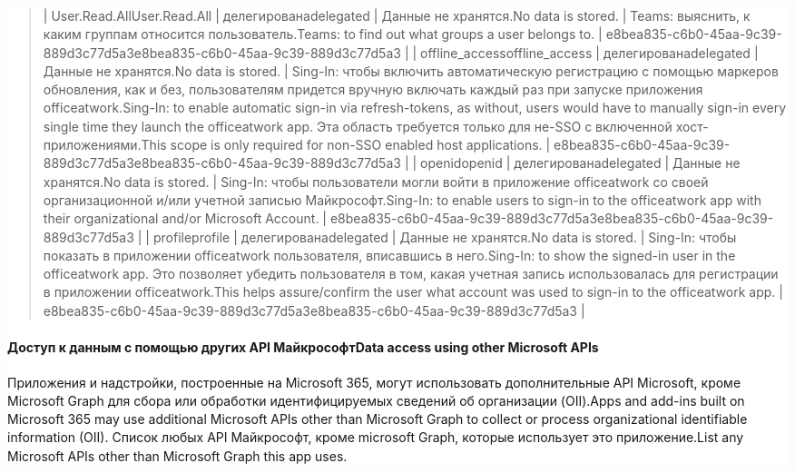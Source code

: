 >| <span data-ttu-id="6452e-160">User.Read.All</span><span class="sxs-lookup"><span data-stu-id="6452e-160">User.Read.All</span></span> | <span data-ttu-id="6452e-161">делегирована</span><span class="sxs-lookup"><span data-stu-id="6452e-161">delegated</span></span> | <span data-ttu-id="6452e-162">Данные не хранятся.</span><span class="sxs-lookup"><span data-stu-id="6452e-162">No data is stored.</span></span> | <span data-ttu-id="6452e-163">Teams: выяснить, к каким группам относится пользователь.</span><span class="sxs-lookup"><span data-stu-id="6452e-163">Teams: to find out what groups a user belongs to.</span></span> | <span data-ttu-id="6452e-164">e8bea835-c6b0-45aa-9c39-889d3c77d5a3</span><span class="sxs-lookup"><span data-stu-id="6452e-164">e8bea835-c6b0-45aa-9c39-889d3c77d5a3</span></span> |
>| <span data-ttu-id="6452e-165">offline_access</span><span class="sxs-lookup"><span data-stu-id="6452e-165">offline_access</span></span> | <span data-ttu-id="6452e-166">делегирована</span><span class="sxs-lookup"><span data-stu-id="6452e-166">delegated</span></span> | <span data-ttu-id="6452e-167">Данные не хранятся.</span><span class="sxs-lookup"><span data-stu-id="6452e-167">No data is stored.</span></span> | <span data-ttu-id="6452e-168">Sing-In: чтобы включить автоматическую регистрацию с помощью маркеров обновления, как и без, пользователям придется вручную включать каждый раз при запуске приложения officeatwork.</span><span class="sxs-lookup"><span data-stu-id="6452e-168">Sing-In: to enable automatic sign-in via refresh-tokens, as without, users would have to manually sign-in every single time they launch the officeatwork app.</span></span> <span data-ttu-id="6452e-169">Эта область требуется только для не-SSO с включенной хост-приложениями.</span><span class="sxs-lookup"><span data-stu-id="6452e-169">This scope is only required for non-SSO enabled host applications.</span></span> | <span data-ttu-id="6452e-170">e8bea835-c6b0-45aa-9c39-889d3c77d5a3</span><span class="sxs-lookup"><span data-stu-id="6452e-170">e8bea835-c6b0-45aa-9c39-889d3c77d5a3</span></span> |
>| <span data-ttu-id="6452e-171">openid</span><span class="sxs-lookup"><span data-stu-id="6452e-171">openid</span></span> | <span data-ttu-id="6452e-172">делегирована</span><span class="sxs-lookup"><span data-stu-id="6452e-172">delegated</span></span> | <span data-ttu-id="6452e-173">Данные не хранятся.</span><span class="sxs-lookup"><span data-stu-id="6452e-173">No data is stored.</span></span> | <span data-ttu-id="6452e-174">Sing-In: чтобы пользователи могли войти в приложение officeatwork со своей организационной и/или учетной записью Майкрософт.</span><span class="sxs-lookup"><span data-stu-id="6452e-174">Sing-In: to enable users to sign-in to the officeatwork app with their organizational and/or Microsoft Account.</span></span> | <span data-ttu-id="6452e-175">e8bea835-c6b0-45aa-9c39-889d3c77d5a3</span><span class="sxs-lookup"><span data-stu-id="6452e-175">e8bea835-c6b0-45aa-9c39-889d3c77d5a3</span></span> |
>| <span data-ttu-id="6452e-176">profile</span><span class="sxs-lookup"><span data-stu-id="6452e-176">profile</span></span> | <span data-ttu-id="6452e-177">делегирована</span><span class="sxs-lookup"><span data-stu-id="6452e-177">delegated</span></span> | <span data-ttu-id="6452e-178">Данные не хранятся.</span><span class="sxs-lookup"><span data-stu-id="6452e-178">No data is stored.</span></span> | <span data-ttu-id="6452e-179">Sing-In: чтобы показать в приложении officeatwork пользователя, вписавшись в него.</span><span class="sxs-lookup"><span data-stu-id="6452e-179">Sing-In: to show the signed-in user in the officeatwork app.</span></span> <span data-ttu-id="6452e-180">Это позволяет убедить пользователя в том, какая учетная запись использовалась для регистрации в приложении officeatwork.</span><span class="sxs-lookup"><span data-stu-id="6452e-180">This helps assure/confirm the user what account was used to sign-in to the officeatwork app.</span></span> | <span data-ttu-id="6452e-181">e8bea835-c6b0-45aa-9c39-889d3c77d5a3</span><span class="sxs-lookup"><span data-stu-id="6452e-181">e8bea835-c6b0-45aa-9c39-889d3c77d5a3</span></span> |

#### <a name="data-access-using-other-microsoft-apis"></a><span data-ttu-id="6452e-182">Доступ к данным с помощью других API Майкрософт</span><span class="sxs-lookup"><span data-stu-id="6452e-182">Data access using other Microsoft APIs</span></span>

<span data-ttu-id="6452e-183">Приложения и надстройки, построенные на Microsoft 365, могут использовать дополнительные API Microsoft, кроме Microsoft Graph для сбора или обработки идентифицируемых сведений об организации (OII).</span><span class="sxs-lookup"><span data-stu-id="6452e-183">Apps and add-ins built on Microsoft 365 may use additional Microsoft APIs other than Microsoft Graph to collect or process organizational identifiable information (OII).</span></span> <span data-ttu-id="6452e-184">Список любых API Майкрософт, кроме microsoft Graph, которые использует это приложение.</span><span class="sxs-lookup"><span data-stu-id="6452e-184">List any Microsoft APIs other than Microsoft Graph this app uses.</span></span>
